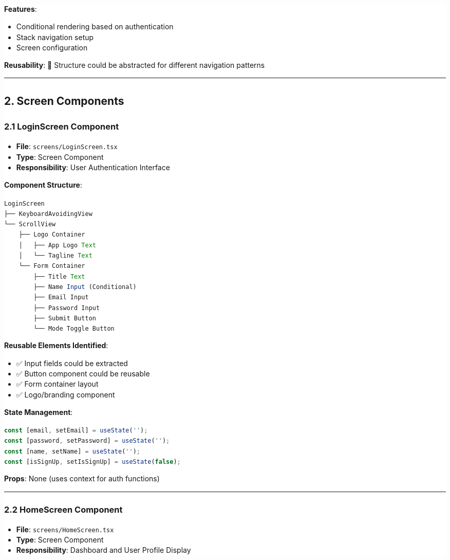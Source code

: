 **Features**:
- Conditional rendering based on authentication
- Stack navigation setup
- Screen configuration

**Reusability**: 🔄 Structure could be abstracted for different navigation patterns

---

## 2. Screen Components

### 2.1 LoginScreen Component
- **File**: `screens/LoginScreen.tsx`
- **Type**: Screen Component
- **Responsibility**: User Authentication Interface

**Component Structure**:
```typescript
LoginScreen
├── KeyboardAvoidingView
└── ScrollView
    ├── Logo Container
    │   ├── App Logo Text
    │   └── Tagline Text
    └── Form Container
        ├── Title Text
        ├── Name Input (Conditional)
        ├── Email Input
        ├── Password Input
        ├── Submit Button
        └── Mode Toggle Button
```

**Reusable Elements Identified**:
- ✅ Input fields could be extracted
- ✅ Button component could be reusable
- ✅ Form container layout
- ✅ Logo/branding component

**State Management**:
```typescript
const [email, setEmail] = useState('');
const [password, setPassword] = useState('');
const [name, setName] = useState('');
const [isSignUp, setIsSignUp] = useState(false);
```

**Props**: None (uses context for auth functions)

---

### 2.2 HomeScreen Component
- **File**: `screens/HomeScreen.tsx`
- **Type**: Screen Component
- **Responsibility**: Dashboard and User Profile Display
